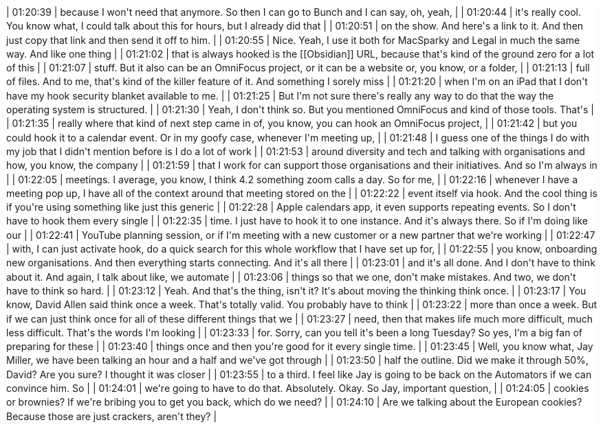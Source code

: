 | 01:20:39   | because I won't need that anymore. So then I can go to Bunch and I can say, oh, yeah,                    |
| 01:20:44   | it's really cool. You know what, I could talk about this for hours, but I already did that               |
| 01:20:51   | on the show. And here's a link to it. And then just copy that link and then send it off to him.          |
| 01:20:55   | Nice. Yeah, I use it both for MacSparky and Legal in much the same way. And like one thing              |
| 01:21:02   | that is always hooked is the [[Obsidian]] URL, because that's kind of the ground zero for a lot of this      |
| 01:21:07   | stuff. But it also can be an OmniFocus project, or it can be a website or, you know, or a folder,        |
| 01:21:13   | full of files. And to me, that's kind of the killer feature of it. And something I sorely miss           |
| 01:21:20   | when I'm on an iPad that I don't have my hook security blanket available to me.                          |
| 01:21:25   | But I'm not sure there's really any way to do that the way the operating system is structured.           |
| 01:21:30   | Yeah, I don't think so. But you mentioned OmniFocus and kind of those tools. That's                      |
| 01:21:35   | really where that kind of next step came in of, you know, you can hook an OmniFocus project,             |
| 01:21:42   | but you could hook it to a calendar event. Or in my goofy case, whenever I'm meeting up,                 |
| 01:21:48   | I guess one of the things I do with my job that I didn't mention before is I do a lot of work            |
| 01:21:53   | around diversity and tech and talking with organisations and how, you know, the company                  |
| 01:21:59   | that I work for can support those organisations and their initiatives. And so I'm always in              |
| 01:22:05   | meetings. I average, you know, I think 4.2 something zoom calls a day. So for me,                        |
| 01:22:16   | whenever I have a meeting pop up, I have all of the context around that meeting stored on the            |
| 01:22:22   | event itself via hook. And the cool thing is if you're using something like just this generic            |
| 01:22:28   | Apple calendars app, it even supports repeating events. So I don't have to hook them every single        |
| 01:22:35   | time. I just have to hook it to one instance. And it's always there. So if I'm doing like our            |
| 01:22:41   | YouTube planning session, or if I'm meeting with a new customer or a new partner that we're working      |
| 01:22:47   | with, I can just activate hook, do a quick search for this whole workflow that I have set up for,        |
| 01:22:55   | you know, onboarding new organisations. And then everything starts connecting. And it's all there        |
| 01:23:01   | and it's all done. And I don't have to think about it. And again, I talk about like, we automate         |
| 01:23:06   | things so that we one, don't make mistakes. And two, we don't have to think so hard.                     |
| 01:23:12   | Yeah. And that's the thing, isn't it? It's about moving the thinking think once.                         |
| 01:23:17   | You know, David Allen said think once a week. That's totally valid. You probably have to think           |
| 01:23:22   | more than once a week. But if we can just think once for all of these different things that we           |
| 01:23:27   | need, then that makes life much more difficult, much less difficult. That's the words I'm looking        |
| 01:23:33   | for. Sorry, can you tell it's been a long Tuesday? So yes, I'm a big fan of preparing for these          |
| 01:23:40   | things once and then you're good for it every single time.                                               |
| 01:23:45   | Well, you know what, Jay Miller, we have been talking an hour and a half and we've got through           |
| 01:23:50   | half the outline. Did we make it through 50%, David? Are you sure? I thought it was closer               |
| 01:23:55   | to a third. I feel like Jay is going to be back on the Automators if we can convince him. So             |
| 01:24:01   | we're going to have to do that. Absolutely. Okay. So Jay, important question,                            |
| 01:24:05   | cookies or brownies? If we're bribing you to get you back, which do we need?                             |
| 01:24:10   | Are we talking about the European cookies? Because those are just crackers, aren't they?                 |
